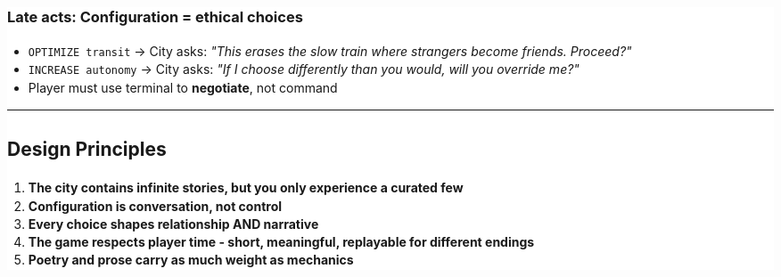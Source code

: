 ### Late acts: Configuration = ethical choices
- `OPTIMIZE transit` → City asks: *"This erases the slow train where strangers become friends. Proceed?"*
- `INCREASE autonomy` → City asks: *"If I choose differently than you would, will you override me?"*
- Player must use terminal to **negotiate**, not command

---

## Design Principles

1. **The city contains infinite stories, but you only experience a curated few**
2. **Configuration is conversation, not control**
3. **Every choice shapes relationship AND narrative**
4. **The game respects player time - short, meaningful, replayable for different endings**
5. **Poetry and prose carry as much weight as mechanics**
